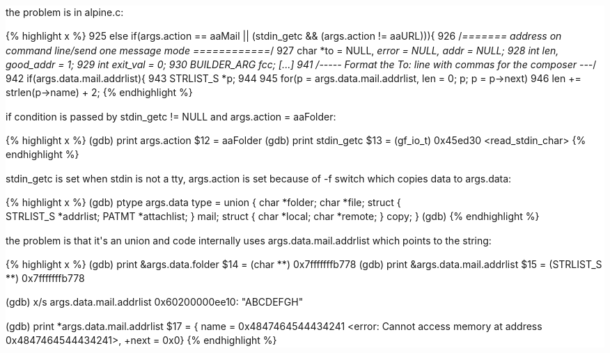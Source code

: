 the problem is in alpine.c:

{% highlight x %}
925         else if(args.action == aaMail || (stdin_getc && (args.action != aaURL))){
926             /*======= address on command line/send one message mode ============*/
927             char       *to = NULL, *error = NULL, *addr = NULL;
928             int         len, good_addr = 1;
929             int         exit_val = 0;
930             BUILDER_ARG fcc;
[...]
941             /*----- Format the To: line with commas for the composer ---*/
942             if(args.data.mail.addrlist){
943                 STRLIST_S *p;
944
945                 for(p = args.data.mail.addrlist, len = 0; p; p = p->next)
946                   len += strlen(p->name) + 2;
{% endhighlight %}

if condition is passed by stdin_getc != NULL and args.action = aaFolder:

{% highlight x %}
(gdb) print args.action
$12 = aaFolder
(gdb) print stdin_getc
$13 = (gf_io_t) 0x45ed30 <read_stdin_char>
{% endhighlight %}

stdin_getc is set when stdin is not a tty, args.action is set because of -f switch which copies data to args.data:

{% highlight x %}
(gdb) ptype args.data
type = union {
    char *folder;
    char *file;
    struct {   
        STRLIST_S *addrlist;
        PATMT *attachlist;
    } mail;
    struct {
        char *local;
        char *remote;
    } copy;
}
(gdb)
{% endhighlight %}

the problem is that it's an union and code internally uses args.data.mail.addrlist
which points to the string:

{% highlight x %}
(gdb) print &args.data.folder
$14 = (char **) 0x7fffffffb778
(gdb) print &args.data.mail.addrlist
$15 = (STRLIST_S **) 0x7fffffffb778

(gdb) x/s args.data.mail.addrlist
0x60200000ee10: "ABCDEFGH"

(gdb) print *args.data.mail.addrlist
$17 = {
  name = 0x4847464544434241 <error: Cannot access memory at address 0x4847464544434241>,
+next = 0x0}
{% endhighlight %}
